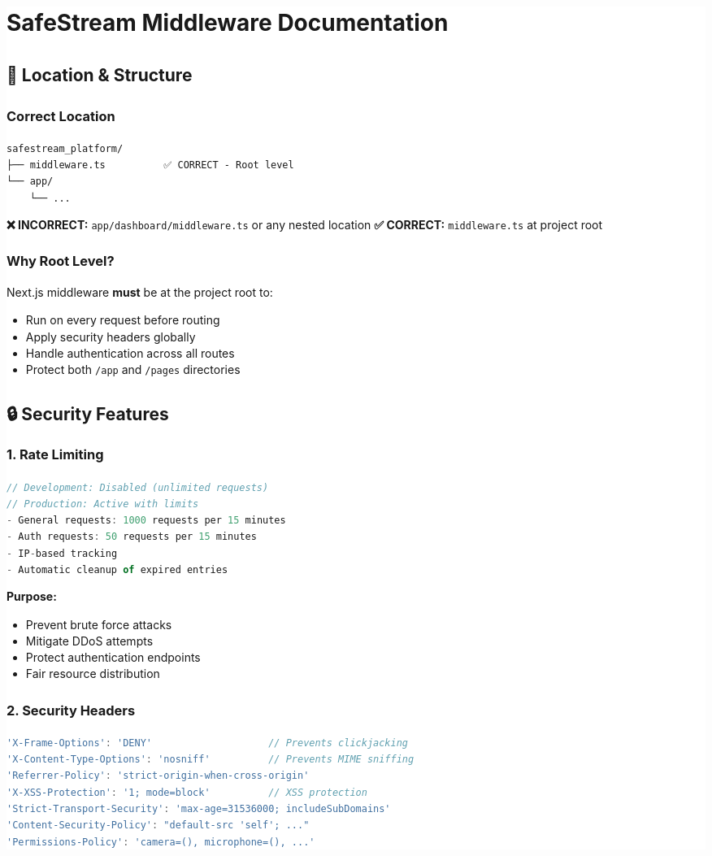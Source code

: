 # SafeStream Middleware Documentation

## 📍 Location & Structure

### **Correct Location**
```
safestream_platform/
├── middleware.ts          ✅ CORRECT - Root level
└── app/
    └── ...
```

**❌ INCORRECT:** `app/dashboard/middleware.ts` or any nested location
**✅ CORRECT:** `middleware.ts` at project root

### **Why Root Level?**
Next.js middleware **must** be at the project root to:
- Run on every request before routing
- Apply security headers globally
- Handle authentication across all routes
- Protect both `/app` and `/pages` directories

## 🔒 Security Features

### **1. Rate Limiting**
```typescript
// Development: Disabled (unlimited requests)
// Production: Active with limits
- General requests: 1000 requests per 15 minutes
- Auth requests: 50 requests per 15 minutes
- IP-based tracking
- Automatic cleanup of expired entries
```

**Purpose:**
- Prevent brute force attacks
- Mitigate DDoS attempts
- Protect authentication endpoints
- Fair resource distribution

### **2. Security Headers**
```typescript
'X-Frame-Options': 'DENY'                    // Prevents clickjacking
'X-Content-Type-Options': 'nosniff'          // Prevents MIME sniffing
'Referrer-Policy': 'strict-origin-when-cross-origin'
'X-XSS-Protection': '1; mode=block'          // XSS protection
'Strict-Transport-Security': 'max-age=31536000; includeSubDomains'
'Content-Security-Policy': "default-src 'self'; ..."
'Permissions-Policy': 'camera=(), microphone=(), ...'
```
